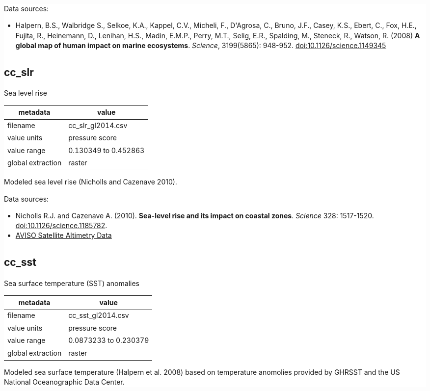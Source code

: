 <p>Data sources:</p>

<ul>
<li>Halpern, B.S., Walbridge S., Selkoe, K.A., Kappel, C.V., Micheli, F., D&#39;Agrosa, C., Bruno, J.F., Casey, K.S., Ebert, C., Fox, H.E., Fujita, R., Heinemann, D., Lenihan, H.S., Madin, E.M.P., Perry, M.T., Selig, E.R., Spalding, M., Steneck, R., Watson, R. (2008) <strong>A global map of human impact on marine ecosystems</strong>. <em>Science</em>, 3199(5865): 948-952. <a href="http://dx.doi.org/10.1126/science.1149345">doi:10.1126/science.1149345</a></li>
</ul>



## cc_slr

Sea level rise

| metadata          | value                                                                |
|-------------------|----------------------------------------------------------------------|
| filename          | cc_slr_gl2014.csv                                                   |
| value units       | pressure score                                                      |
| value range       | 0.130349 to 0.452863                               |
| global extraction | raster | equal:  |

<p>Modeled sea level rise (Nicholls and Cazenave 2010).</p>

<p>Data sources:</p>

<ul>
<li>Nicholls R.J. and Cazenave A. (2010). <strong>Sea-level rise and its impact on coastal zones</strong>. <em>Science</em> 328: 1517-1520. <a href="http://dx.doi.org/10.1126/science.1185782">doi:10.1126/science.1185782</a>. </li>
<li><a href="http://www.aviso.oceanobs.com/en/news/ocean-indicators/mean-sea-level/processing-corrections.html">AVISO Satellite Altimetry Data</a></li>
</ul>



## cc_sst

Sea surface temperature (SST) anomalies

| metadata          | value                                                                |
|-------------------|----------------------------------------------------------------------|
| filename          | cc_sst_gl2014.csv                                                   |
| value units       | pressure score                                                      |
| value range       | 0.0873233 to 0.230379                               |
| global extraction | raster | equal:  |

<p>Modeled sea surface temperature (Halpern et al. 2008) based on temperature anomolies provided by GHRSST and the US National Oceanographic Data Center.</p>
